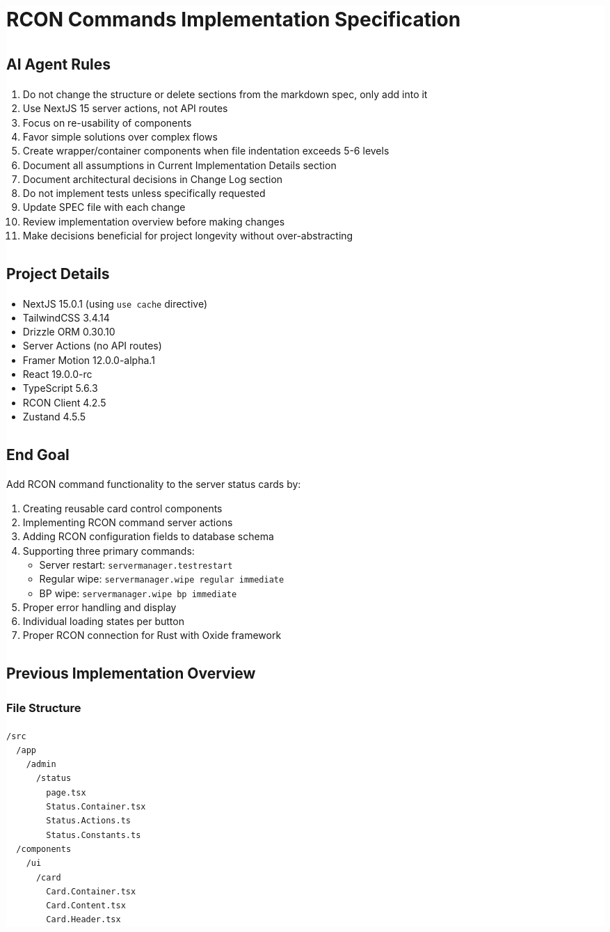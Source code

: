 # RCON Commands Implementation Specification

## AI Agent Rules

1. Do not change the structure or delete sections from the markdown spec, only add into it
2. Use NextJS 15 server actions, not API routes
3. Focus on re-usability of components
4. Favor simple solutions over complex flows
5. Create wrapper/container components when file indentation exceeds 5-6 levels
6. Document all assumptions in Current Implementation Details section
7. Document architectural decisions in Change Log section
8. Do not implement tests unless specifically requested
9. Update SPEC file with each change
10. Review implementation overview before making changes
11. Make decisions beneficial for project longevity without over-abstracting

## Project Details

-   NextJS 15.0.1 (using `use cache` directive)
-   TailwindCSS 3.4.14
-   Drizzle ORM 0.30.10
-   Server Actions (no API routes)
-   Framer Motion 12.0.0-alpha.1
-   React 19.0.0-rc
-   TypeScript 5.6.3
-   RCON Client 4.2.5
-   Zustand 4.5.5

## End Goal

Add RCON command functionality to the server status cards by:

1. Creating reusable card control components
2. Implementing RCON command server actions
3. Adding RCON configuration fields to database schema
4. Supporting three primary commands:
    - Server restart: `servermanager.testrestart`
    - Regular wipe: `servermanager.wipe regular immediate`
    - BP wipe: `servermanager.wipe bp immediate`
5. Proper error handling and display
6. Individual loading states per button
7. Proper RCON connection for Rust with Oxide framework

## Previous Implementation Overview

### File Structure

```
/src
  /app
    /admin
      /status
        page.tsx
        Status.Container.tsx
        Status.Actions.ts
        Status.Constants.ts
  /components
    /ui
      /card
        Card.Container.tsx
        Card.Content.tsx
        Card.Header.tsx
```